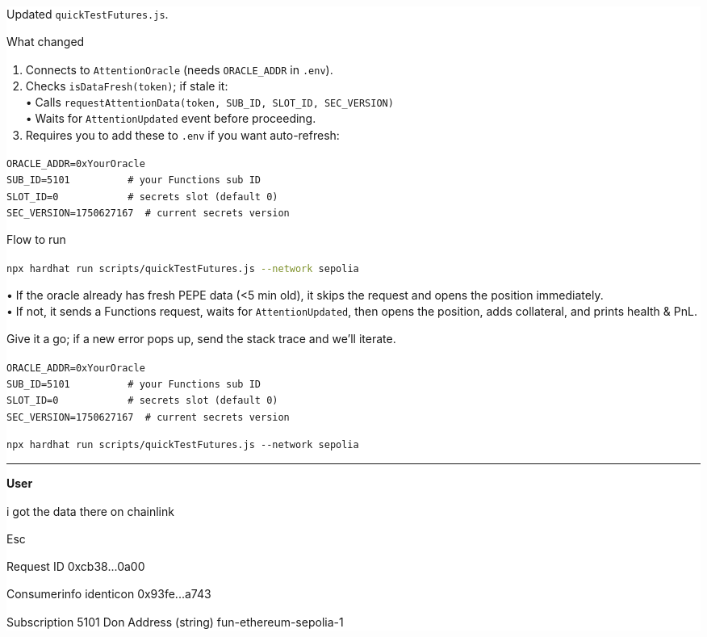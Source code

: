 Updated `quickTestFutures.js`.

What changed  
1. Connects to `AttentionOracle` (needs `ORACLE_ADDR` in `.env`).  
2. Checks `isDataFresh(token)`; if stale it:  
   • Calls `requestAttentionData(token, SUB_ID, SLOT_ID, SEC_VERSION)`  
   • Waits for `AttentionUpdated` event before proceeding.  
3. Requires you to add these to `.env` if you want auto-refresh:  
```
ORACLE_ADDR=0xYourOracle
SUB_ID=5101          # your Functions sub ID
SLOT_ID=0            # secrets slot (default 0)
SEC_VERSION=1750627167  # current secrets version
```

Flow to run
```bash
npx hardhat run scripts/quickTestFutures.js --network sepolia
```

• If the oracle already has fresh PEPE data (<5 min old), it skips the request and opens the position immediately.  
• If not, it sends a Functions request, waits for `AttentionUpdated`, then opens the position, adds collateral, and prints health & PnL.

Give it a go; if a new error pops up, send the stack trace and we’ll iterate.

```plaintext
ORACLE_ADDR=0xYourOracle
SUB_ID=5101          # your Functions sub ID
SLOT_ID=0            # secrets slot (default 0)
SEC_VERSION=1750627167  # current secrets version
```

```shellscript
npx hardhat run scripts/quickTestFutures.js --network sepolia
```

---

**User**

i got the data there on chainlink 



Esc



Request ID
0xcb38...0a00

Consumerinfo
identicon
0x93fe...a743

Subscription
5101
Don Address (string)
fun-ethereum-sepolia-1
